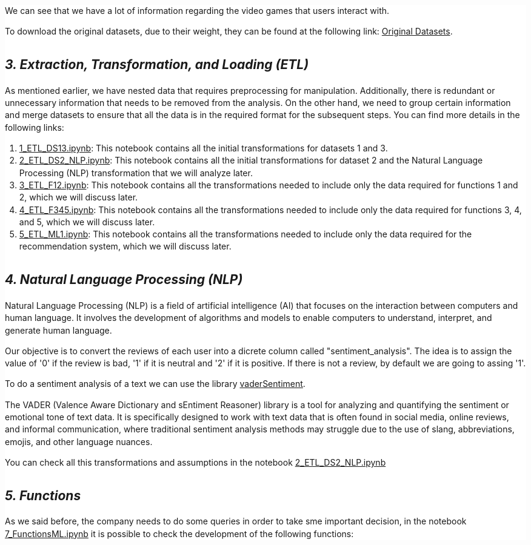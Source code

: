We can see that we have a lot of information regarding the video games that users interact with. 

To download the original datasets, due to their weight, they can be found at the following link: [Original Datasets](https://drive.google.com/drive/folders/1HqBG2-sUkz_R3h1dZU5F2uAzpRn7BSpj).

## *3. Extraction, Transformation, and Loading (ETL)*

As mentioned earlier, we have nested data that requires preprocessing for manipulation. Additionally, there is redundant or unnecessary information that needs to be removed from the analysis. On the other hand, we need to group certain information and merge datasets to ensure that all the data is in the required format for the subsequent steps. You can find more details in the following links:

1. [1_ETL_DS13.ipynb](https://github.com/Grisales1803/IProject1_VideogamesMLOps/blob/main/Notebooks/1_ETL_DS13.ipynb): This notebook contains all the initial transformations for datasets 1 and 3.
2. [2_ETL_DS2_NLP.ipynb](https://github.com/Grisales1803/IProject1_VideogamesMLOps/blob/main/Notebooks/2_ETL_DS2_NLP.ipynb): This notebook contains all the initial transformations for dataset 2 and the Natural Language Processing (NLP) transformation that we will analyze later.
3. [3_ETL_F12.ipynb](https://github.com/Grisales1803/IProject1_VideogamesMLOps/blob/main/Notebooks/3_ETL_F12.ipynb): This notebook contains all the transformations needed to include only the data required for functions 1 and 2, which we will discuss later.
4. [4_ETL_F345.ipynb](https://github.com/Grisales1803/IProject1_VideogamesMLOps/blob/main/Notebooks/4_ETL_F345.ipynb): This notebook contains all the transformations needed to include only the data required for functions 3, 4, and 5, which we will discuss later.
5. [5_ETL_ML1.ipynb](https://github.com/Grisales1803/IProject1_VideogamesMLOps/blob/main/Notebooks/5_ETL_ML1.ipynb): This notebook contains all the transformations needed to include only the data required for the recommendation system, which we will discuss later.

## *4. Natural Language Processing (NLP)*

Natural Language Processing (NLP) is a field of artificial intelligence (AI) that focuses on the interaction between computers and human language. It involves the development of algorithms and models to enable computers to understand, interpret, and generate human language.

Our objective is to convert the reviews of each user into a dicrete column called "sentiment_analysis". The idea is to assign the value of '0' if the review is bad, '1' if it is neutral and '2' if it is positive. If there is not a review, by default we are going to assing '1'.

To do a sentiment analysis of a text we can use the library [vaderSentiment](https://github.com/cjhutto/vaderSentiment). 

The VADER (Valence Aware Dictionary and sEntiment Reasoner) library is a tool for analyzing and quantifying the sentiment or emotional tone of text data. It is specifically designed to work with text data that is often found in social media, online reviews, and informal communication, where traditional sentiment analysis methods may struggle due to the use of slang, abbreviations, emojis, and other language nuances.

You can check all this transformations and assumptions in the notebook [2_ETL_DS2_NLP.ipynb](https://github.com/Grisales1803/IProject1_VideogamesMLOps/blob/main/Notebooks/2_ETL_DS2_NLP.ipynb)

## *5. Functions*

As we said before, the company needs to do some queries in order to take sme important decision, in the notebook [7_FunctionsML.ipynb](https://github.com/Grisales1803/IProject1_VideogamesMLOps/blob/main/Notebooks/7_FunctionsML.ipynb) it is possible to check the development of the following functions:

